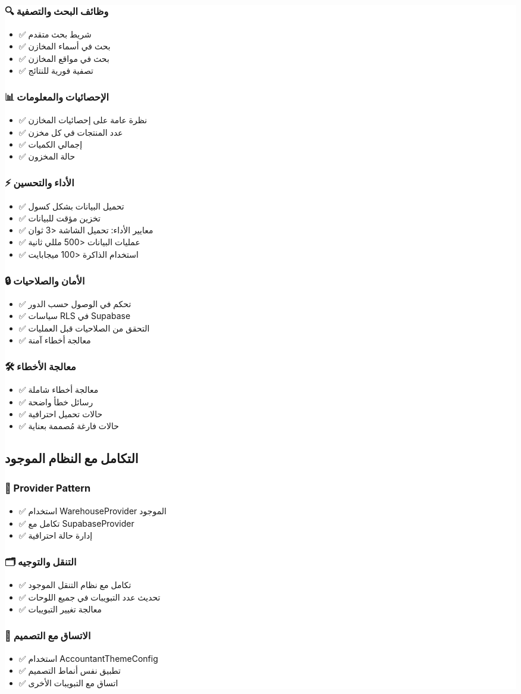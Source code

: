 ### 🔍 وظائف البحث والتصفية
- ✅ شريط بحث متقدم
- ✅ بحث في أسماء المخازن
- ✅ بحث في مواقع المخازن
- ✅ تصفية فورية للنتائج

### 📊 الإحصائيات والمعلومات
- ✅ نظرة عامة على إحصائيات المخازن
- ✅ عدد المنتجات في كل مخزن
- ✅ إجمالي الكميات
- ✅ حالة المخزون

### ⚡ الأداء والتحسين
- ✅ تحميل البيانات بشكل كسول
- ✅ تخزين مؤقت للبيانات
- ✅ معايير الأداء: تحميل الشاشة <3 ثوان
- ✅ عمليات البيانات <500 مللي ثانية
- ✅ استخدام الذاكرة <100 ميجابايت

### 🔒 الأمان والصلاحيات
- ✅ تحكم في الوصول حسب الدور
- ✅ سياسات RLS في Supabase
- ✅ التحقق من الصلاحيات قبل العمليات
- ✅ معالجة أخطاء آمنة

### 🛠️ معالجة الأخطاء
- ✅ معالجة أخطاء شاملة
- ✅ رسائل خطأ واضحة
- ✅ حالات تحميل احترافية
- ✅ حالات فارغة مُصممة بعناية

## التكامل مع النظام الموجود

### 📱 Provider Pattern
- ✅ استخدام WarehouseProvider الموجود
- ✅ تكامل مع SupabaseProvider
- ✅ إدارة حالة احترافية

### 🗂️ التنقل والتوجيه
- ✅ تكامل مع نظام التنقل الموجود
- ✅ تحديث عدد التبويبات في جميع اللوحات
- ✅ معالجة تغيير التبويبات

### 🎯 الاتساق مع التصميم
- ✅ استخدام AccountantThemeConfig
- ✅ تطبيق نفس أنماط التصميم
- ✅ اتساق مع التبويبات الأخرى
